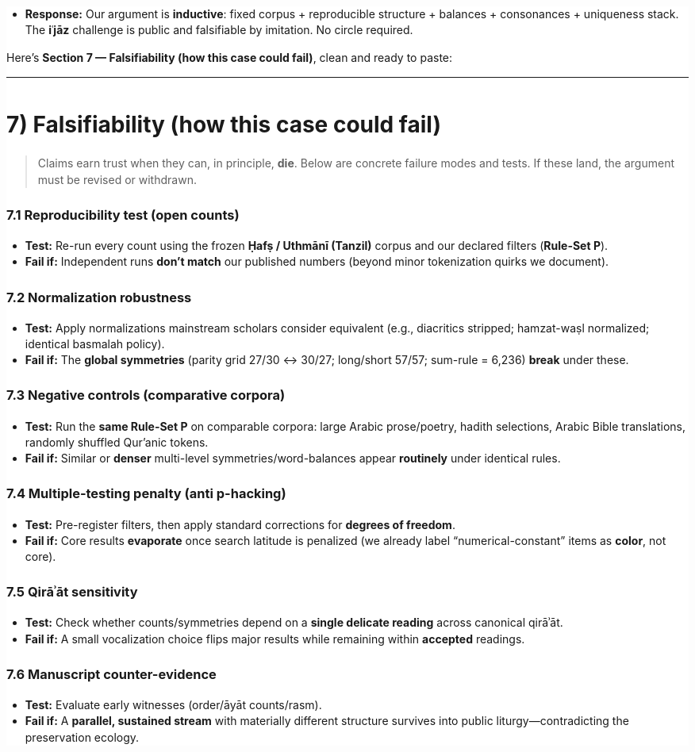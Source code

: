 * **Response:** Our argument is **inductive**: fixed corpus + reproducible structure + balances + consonances + uniqueness stack. The **iʿjāz** challenge is public and falsifiable by imitation. No circle required.

Here’s **Section 7 — Falsifiability (how this case could fail)**, clean and ready to paste:

---

# 7) Falsifiability (how this case could fail)

> Claims earn trust when they can, in principle, **die**. Below are concrete failure modes and tests. If these land, the argument must be revised or withdrawn.

### 7.1 Reproducibility test (open counts)

* **Test:** Re-run every count using the frozen **Ḥafṣ / Uthmānī (Tanzil)** corpus and our declared filters (**Rule-Set P**).
* **Fail if:** Independent runs **don’t match** our published numbers (beyond minor tokenization quirks we document).

### 7.2 Normalization robustness

* **Test:** Apply normalizations mainstream scholars consider equivalent (e.g., diacritics stripped; hamzat-waṣl normalized; identical basmalah policy).
* **Fail if:** The **global symmetries** (parity grid 27/30 ↔ 30/27; long/short 57/57; sum-rule = 6,236) **break** under these.

### 7.3 Negative controls (comparative corpora)

* **Test:** Run the **same Rule-Set P** on comparable corpora: large Arabic prose/poetry, hadith selections, Arabic Bible translations, randomly shuffled Qur’anic tokens.
* **Fail if:** Similar or **denser** multi-level symmetries/word-balances appear **routinely** under identical rules.

### 7.4 Multiple-testing penalty (anti p-hacking)

* **Test:** Pre-register filters, then apply standard corrections for **degrees of freedom**.
* **Fail if:** Core results **evaporate** once search latitude is penalized (we already label “numerical-constant” items as **color**, not core).

### 7.5 Qirāʾāt sensitivity

* **Test:** Check whether counts/symmetries depend on a **single delicate reading** across canonical qirāʾāt.
* **Fail if:** A small vocalization choice flips major results while remaining within **accepted** readings.

### 7.6 Manuscript counter-evidence

* **Test:** Evaluate early witnesses (order/āyāt counts/rasm).
* **Fail if:** A **parallel, sustained stream** with materially different structure survives into public liturgy—contradicting the preservation ecology.
